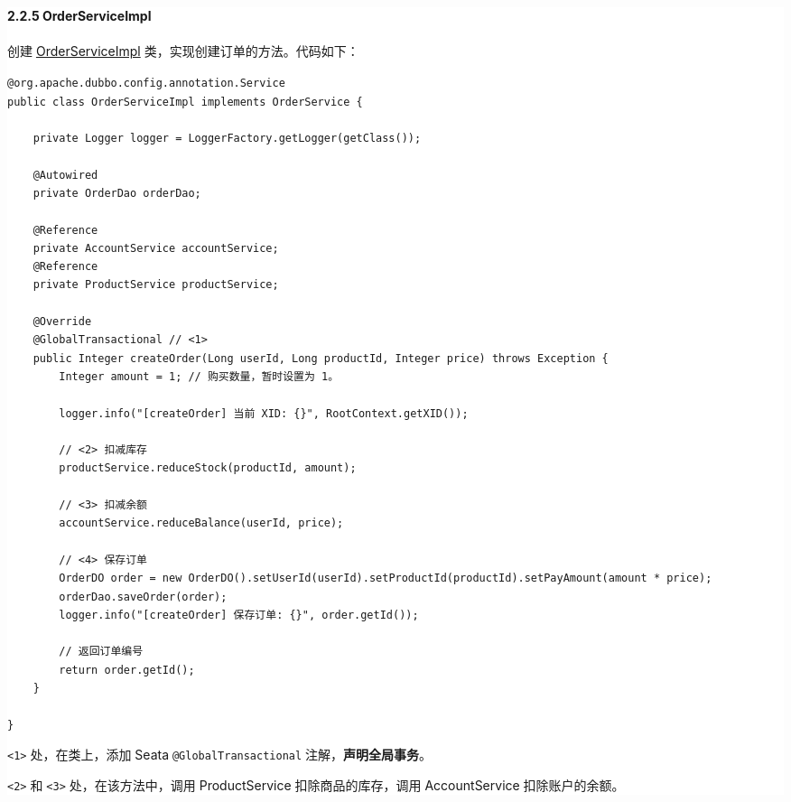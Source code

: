 

#### 2.2.5 OrderServiceImpl

创建 [OrderServiceImpl](https://github.com/YunaiV/SpringBoot-Labs/blob/master/lab-53/lab-53-seata-at-dubbo-demo/lab-53-seata-at-dubbo-demo-order-service/src/main/java/cn/iocoder/springboot/lab53/orderservice/service/OrderServiceImpl.java) 类，实现创建订单的方法。代码如下：



```
@org.apache.dubbo.config.annotation.Service
public class OrderServiceImpl implements OrderService {

    private Logger logger = LoggerFactory.getLogger(getClass());

    @Autowired
    private OrderDao orderDao;

    @Reference
    private AccountService accountService;
    @Reference
    private ProductService productService;

    @Override
    @GlobalTransactional // <1>
    public Integer createOrder(Long userId, Long productId, Integer price) throws Exception {
        Integer amount = 1; // 购买数量，暂时设置为 1。

        logger.info("[createOrder] 当前 XID: {}", RootContext.getXID());

        // <2> 扣减库存
        productService.reduceStock(productId, amount);

        // <3> 扣减余额
        accountService.reduceBalance(userId, price);

        // <4> 保存订单
        OrderDO order = new OrderDO().setUserId(userId).setProductId(productId).setPayAmount(amount * price);
        orderDao.saveOrder(order);
        logger.info("[createOrder] 保存订单: {}", order.getId());

        // 返回订单编号
        return order.getId();
    }

}
```



`<1>` 处，在类上，添加 Seata `@GlobalTransactional` 注解，**声明全局事务**。

`<2>` 和 `<3>` 处，在该方法中，调用 ProductService 扣除商品的库存，调用 AccountService 扣除账户的余额。
